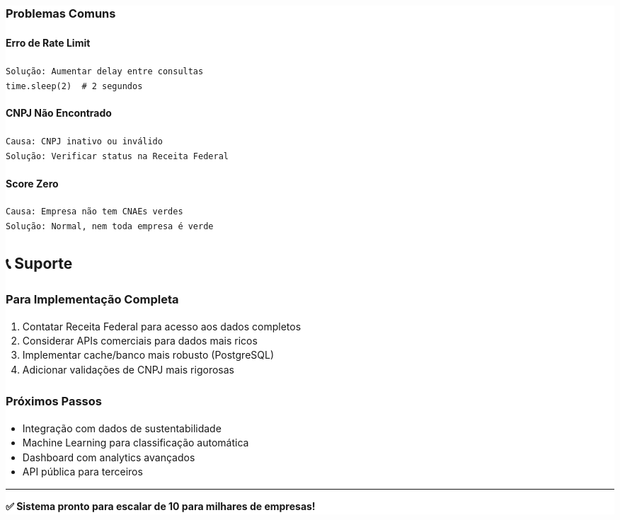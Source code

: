### Problemas Comuns

#### **Erro de Rate Limit**
```
Solução: Aumentar delay entre consultas
time.sleep(2)  # 2 segundos
```

#### **CNPJ Não Encontrado**
```
Causa: CNPJ inativo ou inválido
Solução: Verificar status na Receita Federal
```

#### **Score Zero**
```
Causa: Empresa não tem CNAEs verdes
Solução: Normal, nem toda empresa é verde
```

## 📞 Suporte

### Para Implementação Completa
1. Contatar Receita Federal para acesso aos dados completos
2. Considerar APIs comerciais para dados mais ricos
3. Implementar cache/banco mais robusto (PostgreSQL)
4. Adicionar validações de CNPJ mais rigorosas

### Próximos Passos
- Integração com dados de sustentabilidade
- Machine Learning para classificação automática
- Dashboard com analytics avançados
- API pública para terceiros

---

**✅ Sistema pronto para escalar de 10 para milhares de empresas!**